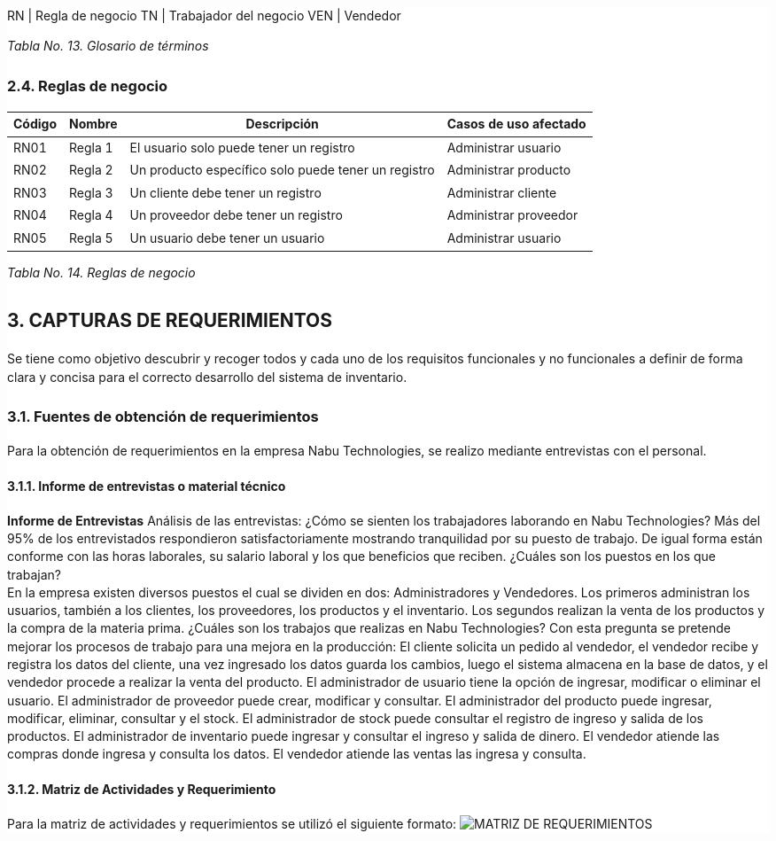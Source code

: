 RN | Regla de negocio
TN | Trabajador del negocio
VEN | Vendedor

*Tabla No. 13. Glosario de términos*

### 2.4. Reglas de negocio
Código |	Nombre | Descripción | Casos de uso afectado
---|---|---|---
RN01 | Regla 1 | El usuario solo puede tener un registro | Administrar usuario
RN02 | Regla 2 | Un producto específico solo puede tener un registro | Administrar producto
RN03 | Regla 3 | Un cliente debe tener un registro | Administrar cliente
RN04 | Regla 4 | Un proveedor debe tener un registro | Administrar proveedor
RN05 | Regla 5 | Un usuario debe tener un usuario | Administrar usuario

*Tabla No. 14. Reglas de negocio*

## 3. CAPTURAS DE REQUERIMIENTOS
Se tiene como objetivo descubrir y recoger todos y cada uno de los requisitos funcionales y no funcionales a definir de forma clara y concisa para el correcto desarrollo del sistema de inventario.

### 3.1. Fuentes de obtención de requerimientos
Para la obtención de requerimientos en la empresa Nabu Technologies, se realizo mediante entrevistas con el personal.
#### 3.1.1. Informe de entrevistas o material técnico
**Informe de Entrevistas**
Análisis de las entrevistas:
¿Cómo se sienten los trabajadores laborando en Nabu Technologies?
Más del 95% de los entrevistados respondieron satisfactoriamente mostrando tranquilidad por su puesto de trabajo. De igual forma están conforme con las horas laborales, su salario laboral y los que beneficios que reciben.
¿Cuáles son los puestos en los que trabajan?	
En la empresa existen diversos puestos el cual se dividen en dos: Administradores y Vendedores. Los primeros administran los usuarios, también a los clientes, los proveedores, los productos y el inventario. Los segundos realizan la venta de los productos y la compra de la materia prima. 
¿Cuáles son los trabajos que realizas en Nabu Technologies?
Con esta pregunta se pretende mejorar los procesos de trabajo para una mejora en la producción:
El cliente solicita un pedido al vendedor, el vendedor recibe y registra los datos del cliente, una vez ingresado los datos guarda los cambios, luego el sistema almacena en la base de datos, y el vendedor procede a realizar la venta del producto. El administrador de usuario tiene la opción de ingresar, modificar o eliminar el usuario. El administrador de proveedor puede crear, modificar y consultar. El administrador del producto puede ingresar, modificar, eliminar, consultar y el stock. El administrador de stock puede consultar el registro de ingreso y salida de los productos. El administrador de inventario puede ingresar y consultar el ingreso y salida de dinero. El vendedor atiende las compras donde ingresa y consulta los datos. El vendedor atiende las ventas las ingresa y consulta.


#### 3.1.2. Matriz de Actividades y Requerimiento
Para la matriz de actividades y requerimientos se utilizó el siguiente formato:
![MATRIZ DE REQUERIMIENTOS](MATRIZG2.png)
